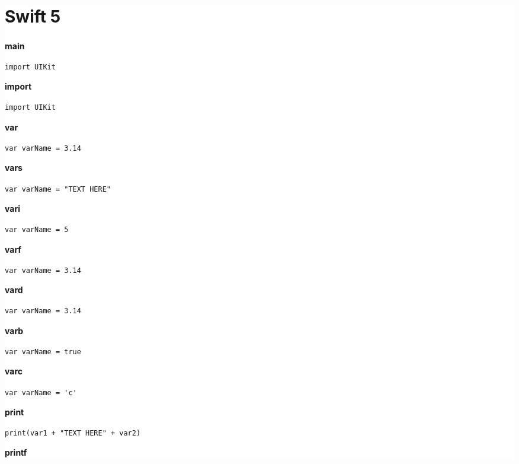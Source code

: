 # Swift 5

**main**

```
import UIKit
```

**import**

```
import UIKit
```

**var**

```
var varName = 3.14
```

**vars**

```
var varName = "TEXT HERE"
```

**vari**

```
var varName = 5
```

**varf**

```
var varName = 3.14
```

**vard**

```
var varName = 3.14
```

**varb**

```
var varName = true
```

**varc**

```
var varName = 'c'
```

**print**

```
print(var1 + "TEXT HERE" + var2)
```

**printf**

